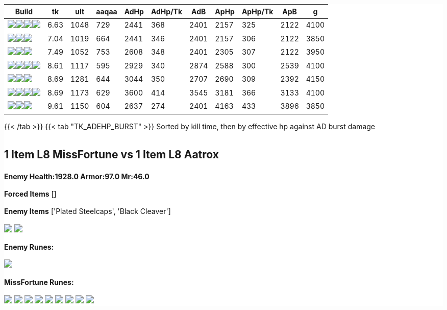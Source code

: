 



 Build |tk|ult|aaqaa|AdHp|AdHp/Tk|AdB|ApHp|ApHp/Tk|ApB|g
-|-|-|-|-|-|-|-|-|-|-
![](/item/3124.png)![](/item/1001.png)![](/item/1055.png)![](/item/1036.png)|6.63|1048|729|2441|368|2401|2157|325|2122|4100
![](/item/6672.png)![](/item/1001.png)![](/item/1055.png)|7.04|1019|664|2441|346|2401|2157|306|2122|3850
![](/item/3153.png)![](/item/1001.png)![](/item/1055.png)|7.49|1052|753|2608|348|2401|2305|307|2122|3950
![](/item/3073.png)![](/item/1001.png)![](/item/1055.png)![](/item/1036.png)|8.61|1117|595|2929|340|2874|2588|300|2539|4100
![](/item/3072.png)![](/item/1001.png)![](/item/1055.png)|8.69|1281|644|3044|350|2707|2690|309|2392|4150
![](/item/6673.png)![](/item/1001.png)![](/item/1055.png)![](/item/1036.png)|8.69|1173|629|3600|414|3545|3181|366|3133|4100
![](/item/3156.png)![](/item/1001.png)![](/item/1055.png)|9.61|1150|604|2637|274|2401|4163|433|3896|3850
{{< /tab >}}
{{< tab "TK_ADEHP_BURST" >}}
Sorted by kill time, then by effective hp against AD burst damage
## 1 Item L8 MissFortune vs 1 Item L8 Aatrox

**Enemy Health:1928.0 Armor:97.0 Mr:46.0**


**Forced Items** []








**Enemy Items** ['Plated Steelcaps', 'Black Cleaver']





![](/item/3047.png)
![](/item/3071.png)



**Enemy Runes:**





![](/StatMods/StatModsHealthScalingIcon.png)



**MissFortune Runes:**


![](/Styles/Precision/PressTheAttack/PressTheAttack.png)
![](/Styles/Precision/PresenceOfMind/PresenceOfMind.png)
![](/Styles/Precision/LegendAlacrity/LegendAlacrity.png)
![](/Styles/Precision/CutDown/CutDown.png)
![](/Styles/Sorcery/AbsoluteFocus/AbsoluteFocus.png)
![](/Styles/Sorcery/GatheringStorm/GatheringStorm.png)
![](/StatMods/StatModsAdaptiveForceIcon.png)
![](/StatMods/StatModsAdaptiveForceIcon.png)
![](/StatMods/StatModsHealthScalingIcon.png)

